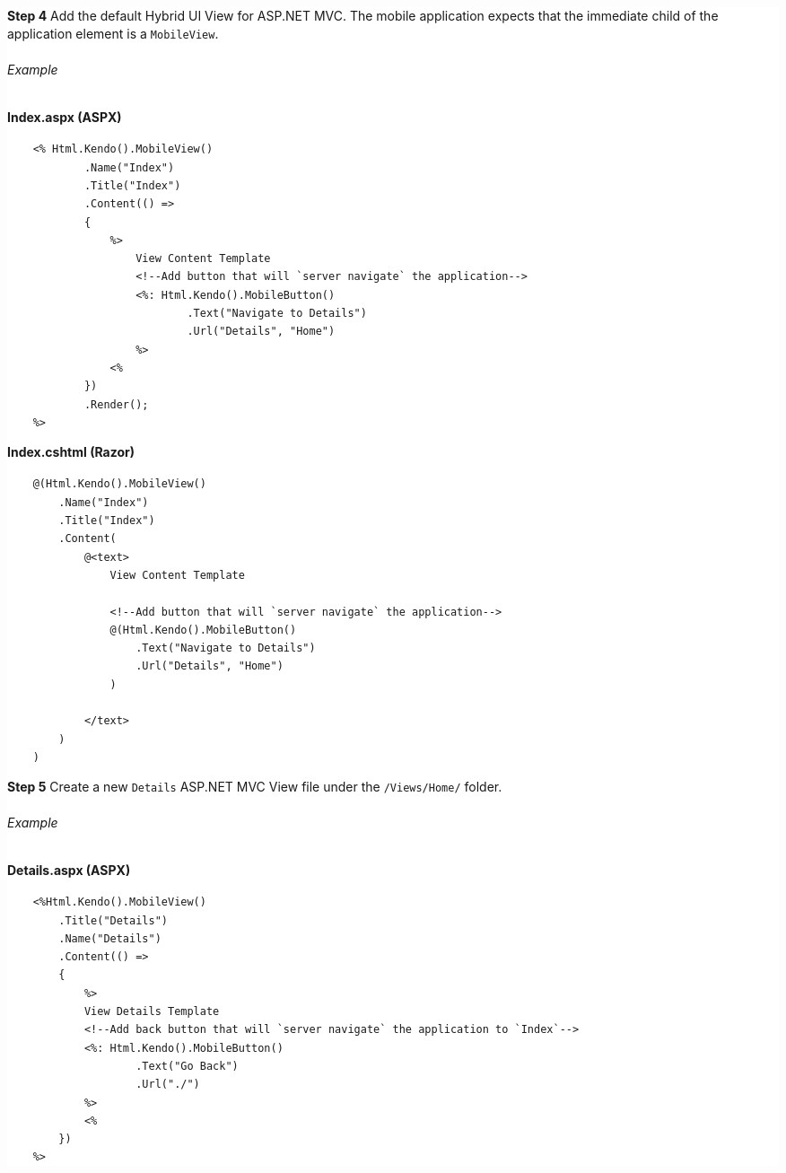 **Step 4** Add the default Hybrid UI View for ASP.NET MVC. The mobile application expects that the immediate child of the application element is a `MobileView`.

###### Example

**Index.aspx (ASPX)**

        <% Html.Kendo().MobileView()
                .Name("Index")
                .Title("Index")
                .Content(() =>
                {
                    %>
                        View Content Template
                        <!--Add button that will `server navigate` the application-->
                        <%: Html.Kendo().MobileButton()
                                .Text("Navigate to Details")
                                .Url("Details", "Home")
                        %>
                    <%
                })
                .Render();
        %>

**Index.cshtml (Razor)**

        @(Html.Kendo().MobileView()
            .Name("Index")
            .Title("Index")
            .Content(
                @<text>
                    View Content Template

                    <!--Add button that will `server navigate` the application-->
                    @(Html.Kendo().MobileButton()
                        .Text("Navigate to Details")
                        .Url("Details", "Home")
                    )

                </text>
            )
        )

**Step 5** Create a new `Details` ASP.NET MVC View file under the `/Views/Home/` folder.

###### Example

**Details.aspx (ASPX)**

        <%Html.Kendo().MobileView()
            .Title("Details")
            .Name("Details")
            .Content(() =>
            {
                %>
                View Details Template
                <!--Add back button that will `server navigate` the application to `Index`-->
                <%: Html.Kendo().MobileButton()
                        .Text("Go Back")
                        .Url("./")
                %>
                <%
            })
        %>
